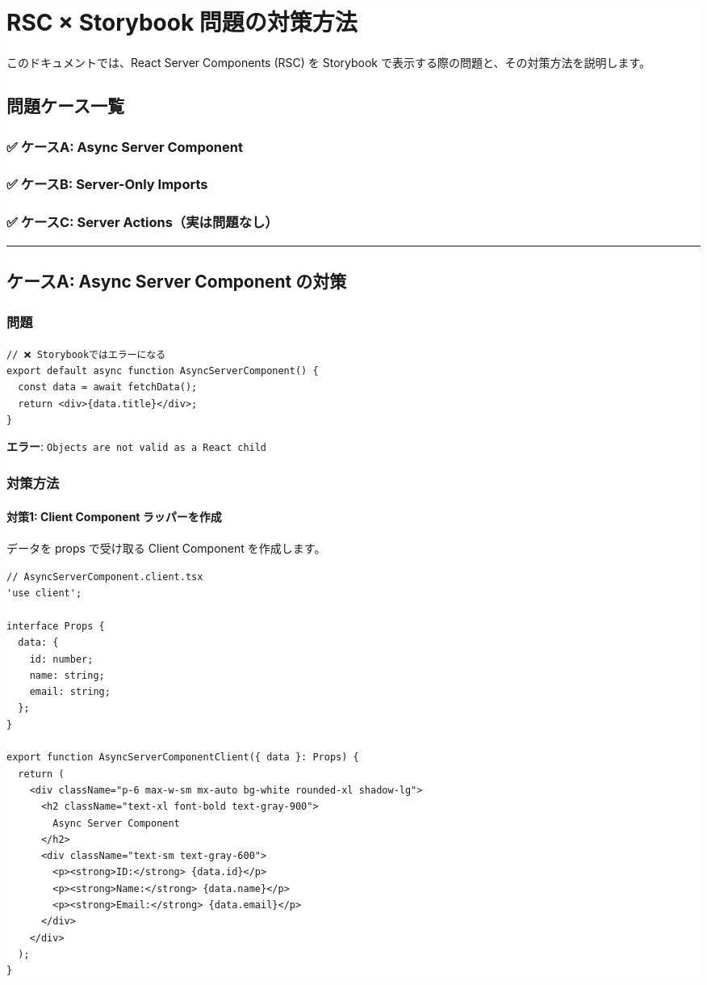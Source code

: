 # RSC × Storybook 問題の対策方法

このドキュメントでは、React Server Components (RSC) を Storybook で表示する際の問題と、その対策方法を説明します。

## 問題ケース一覧

### ✅ ケースA: Async Server Component
### ✅ ケースB: Server-Only Imports
### ✅ ケースC: Server Actions（実は問題なし）

---

## ケースA: Async Server Component の対策

### 問題

```tsx
// ❌ Storybookではエラーになる
export default async function AsyncServerComponent() {
  const data = await fetchData();
  return <div>{data.title}</div>;
}
```

**エラー**: `Objects are not valid as a React child`

### 対策方法

#### 対策1: Client Component ラッパーを作成

データを props で受け取る Client Component を作成します。

```tsx
// AsyncServerComponent.client.tsx
'use client';

interface Props {
  data: {
    id: number;
    name: string;
    email: string;
  };
}

export function AsyncServerComponentClient({ data }: Props) {
  return (
    <div className="p-6 max-w-sm mx-auto bg-white rounded-xl shadow-lg">
      <h2 className="text-xl font-bold text-gray-900">
        Async Server Component
      </h2>
      <div className="text-sm text-gray-600">
        <p><strong>ID:</strong> {data.id}</p>
        <p><strong>Name:</strong> {data.name}</p>
        <p><strong>Email:</strong> {data.email}</p>
      </div>
    </div>
  );
}
```
